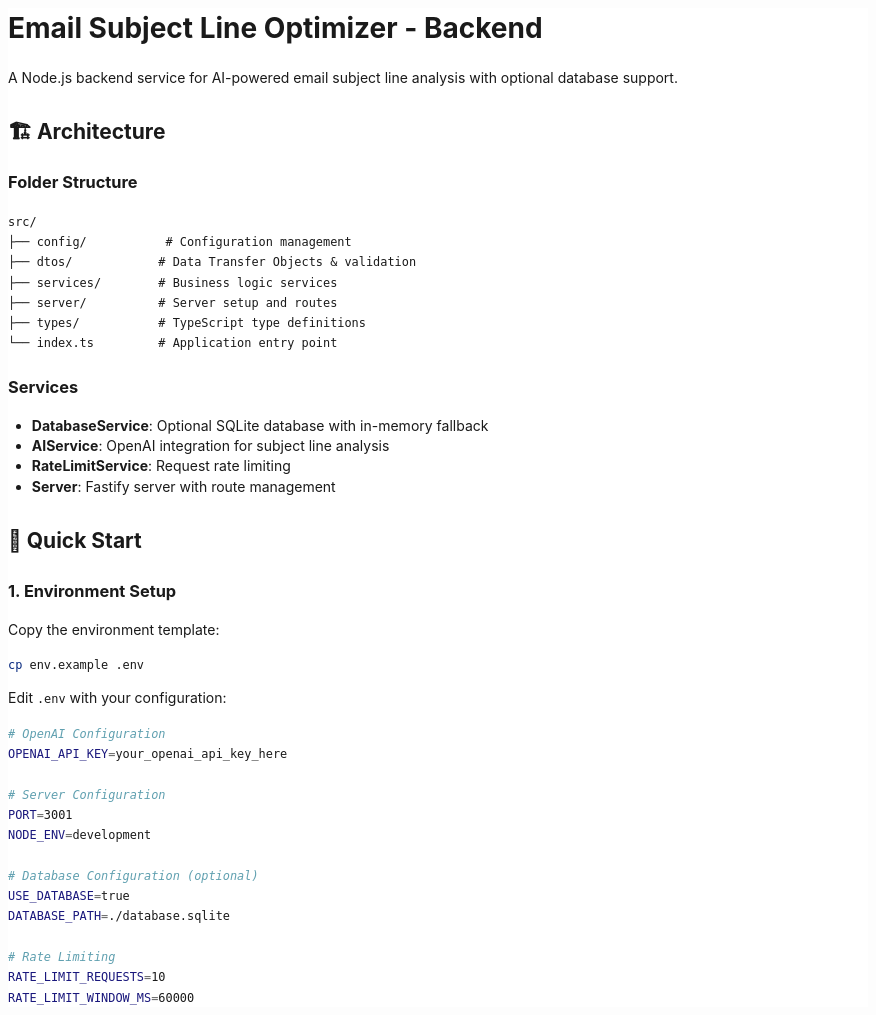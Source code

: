 # Email Subject Line Optimizer - Backend

A Node.js backend service for AI-powered email subject line analysis with optional database support.

## 🏗️ Architecture

### Folder Structure
```
src/
├── config/           # Configuration management
├── dtos/            # Data Transfer Objects & validation
├── services/        # Business logic services
├── server/          # Server setup and routes
├── types/           # TypeScript type definitions
└── index.ts         # Application entry point
```

### Services
- **DatabaseService**: Optional SQLite database with in-memory fallback
- **AIService**: OpenAI integration for subject line analysis
- **RateLimitService**: Request rate limiting
- **Server**: Fastify server with route management

## 🚀 Quick Start

### 1. Environment Setup

Copy the environment template:
```bash
cp env.example .env
```

Edit `.env` with your configuration:
```bash
# OpenAI Configuration
OPENAI_API_KEY=your_openai_api_key_here

# Server Configuration
PORT=3001
NODE_ENV=development

# Database Configuration (optional)
USE_DATABASE=true
DATABASE_PATH=./database.sqlite

# Rate Limiting
RATE_LIMIT_REQUESTS=10
RATE_LIMIT_WINDOW_MS=60000
```
